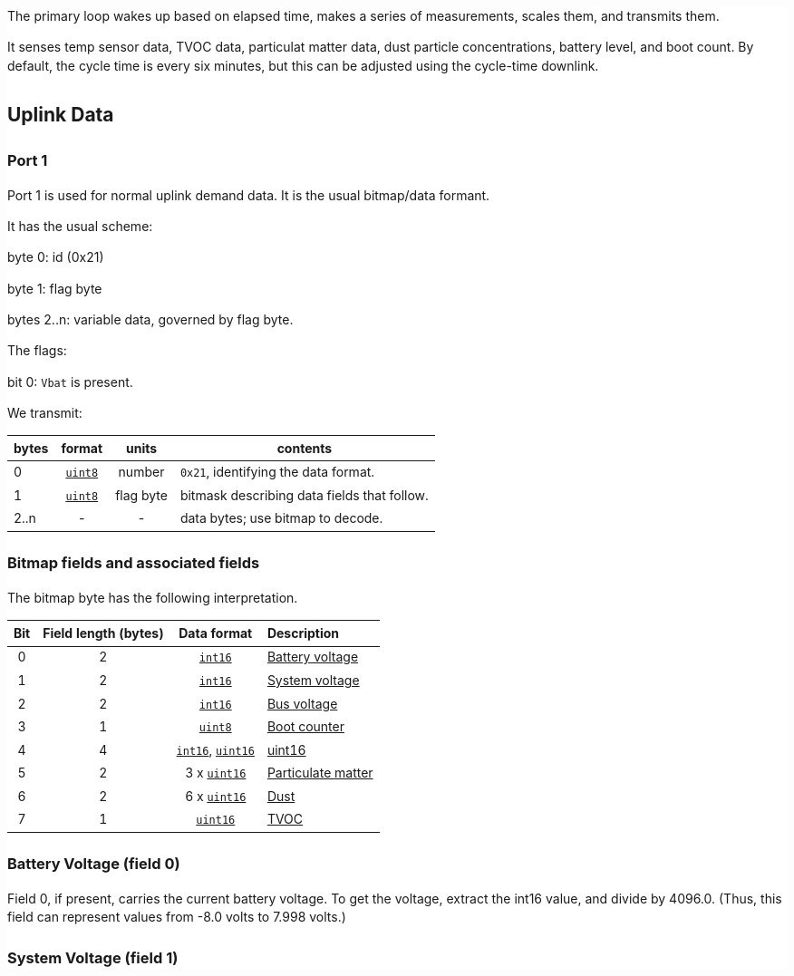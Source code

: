 The primary loop wakes up based on elapsed time, makes a series of measurements, scales them, and transmits them.

It senses temp sensor data, TVOC data, particulat matter data, dust particle concentrations, battery level, and boot count. By default, the cycle time is every six minutes, but this can be adjusted using the cycle-time downlink.

## Uplink Data

### Port 1

Port 1 is used for normal uplink demand data. It is the usual bitmap/data formant.

It has the usual scheme:

byte 0: id (0x21)

byte 1: flag byte

bytes 2..n: variable data, governed by flag byte.

The flags:

bit 0: `Vbat` is present.

We transmit:

bytes | format   | units      | contents
------|:--------:|:----------:|---------
0     | [`uint8`](#uint8)  | number     | `0x21`, identifying the data format.
1     | [`uint8`](#uint8) | flag byte  | bitmask describing data fields that follow.
2..n  | -        |  -         | data bytes; use bitmap to decode.

### Bitmap fields and associated fields

The bitmap byte has the following interpretation.

Bit | Field length (bytes) | Data format |Description
:---:|:---:|:---:|:----
0 | 2 | [`int16`](#int16) | [Battery voltage](#battery-voltage-field-0)
1 | 2 | [`int16`](#int16) | [System voltage](#sys-voltage-field-1)
2 | 2 | [`int16`](#int16) | [Bus voltage](#bus-voltage-field-2)
3 | 1 | [`uint8`](#uint8) | [Boot counter](#boot-counter-field-3)
4 | 4 | [`int16`](#int16), [`uint16`](#uint16) | [uint16](#uint16) | [Temperature, humidity](environmental-readings-field-4)
5 | 2 | 3 x [`uint16`](#uint16) | [Particulate matter](#particulate-matter-field-5)
6 | 2 | 6 x [`uint16`](#uint16) | [Dust](#dust-field-6)
7 | 1 | [`uint16`](#uint16) | [TVOC](#tvoc-field-7)

### Battery Voltage (field 0)

Field 0, if present, carries the current battery voltage. To get the voltage, extract the int16 value, and divide by 4096.0. (Thus, this field can represent values from -8.0 volts to 7.998 volts.)

### System Voltage (field 1)
